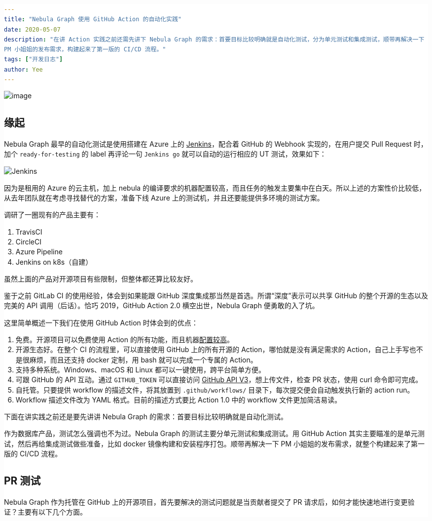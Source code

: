 ```yaml
---
title: "Nebula Graph 使用 GitHub Action 的自动化实践"
date: 2020-05-07
description: "在讲 Action 实践之前还需先讲下 Nebula Graph 的需求：首要目标比较明确就是自动化测试，分为单元测试和集成测试，顺带再解决一下 PM 小姐姐的发布需求，构建起来了第一版的 CI/CD 流程。"
tags: ["开发日志"]
author: Yee
---
```


![image](https://www-cdn.nebula-graph.com.cn/nebula-blog/auto01.jpeg)

## 缘起

Nebula Graph 最早的自动化测试是使用搭建在 Azure 上的 [Jenkins](https://jenkins.io/zh/)，配合着 GitHub 的 Webhook 实现的，在用户提交 Pull Request 时，加个 `ready-for-testing` 的 label 再评论一句 `Jenkins go` 就可以自动的运行相应的 UT 测试，效果如下：

![Jenkins](https://www-cdn.nebula-graph.com.cn/nebula-blog/auto02.png)

因为是租用的 Azure 的云主机，加上 nebula 的编译要求的机器配置较高，而且任务的触发主要集中在白天。所以上述的方案性价比较低，从去年团队就在考虑寻找替代的方案，准备下线 Azure 上的测试机，并且还要能提供多环境的测试方案。

调研了一圈现有的产品主要有：
1. TravisCI
1. CircleCI
1. Azure Pipeline
1. Jenkins on k8s（自建）

虽然上面的产品对开源项目有些限制，但整体都还算比较友好。

鉴于之前 GitLab CI 的使用经验，体会到如果能跟 GitHub 深度集成那当然是首选。所谓“深度”表示可以共享 GitHub 的整个开源的生态以及完美的 API 调用（后话）。恰巧 2019，GitHub Action 2.0 横空出世，Nebula Graph 便勇敢的入了坑。

这里简单概述一下我们在使用 GitHub Action 时体会到的优点：
1. 免费。开源项目可以免费使用 Action 的所有功能，而且机器[配置较高](https://help.github.com/en/actions/reference/virtual-environments-for-github-hosted-runners#supported-runners-and-hardware-resources)。
1. 开源生态好。在整个 CI 的流程里，可以直接使用 GitHub 上的所有开源的 Action，哪怕就是没有满足需求的 Action，自己上手写也不是很麻烦，而且还支持 docker 定制，用 bash 就可以完成一个专属的 Action。
1. 支持多种系统。Windows、macOS 和 Linux 都可以一键使用，跨平台简单方便。
1. 可跟 GitHub 的 API 互动。通过 `GITHUB_TOKEN` 可以直接访问 [GitHub API V3](https://developer.github.com/v3/)，想上传文件，检查 PR 状态，使用 curl 命令即可完成。
1. 自托管。只要提供 workflow 的描述文件，将其放置到 `.github/workflows/` 目录下，每次提交便会自动触发执行新的 action run。
1. Workflow 描述文件改为 YAML 格式。目前的描述方式要比 Action 1.0 中的 workflow 文件更加简洁易读。

下面在讲实践之前还是要先讲讲 Nebula Graph 的需求：首要目标比较明确就是自动化测试。

作为数据库产品，测试怎么强调也不为过。Nebula Graph 的测试主要分单元测试和集成测试。用 GitHub Action 其实主要瞄准的是单元测试，然后再给集成测试做些准备，比如 docker 镜像构建和安装程序打包。顺带再解决一下 PM 小姐姐的发布需求，就整个构建起来了第一版的 CI/CD 流程。

## PR 测试

Nebula Graph 作为托管在 GitHub 上的开源项目，首先要解决的测试问题就是当贡献者提交了 PR 请求后，如何才能快速地进行变更验证？主要有以下几个方面。
